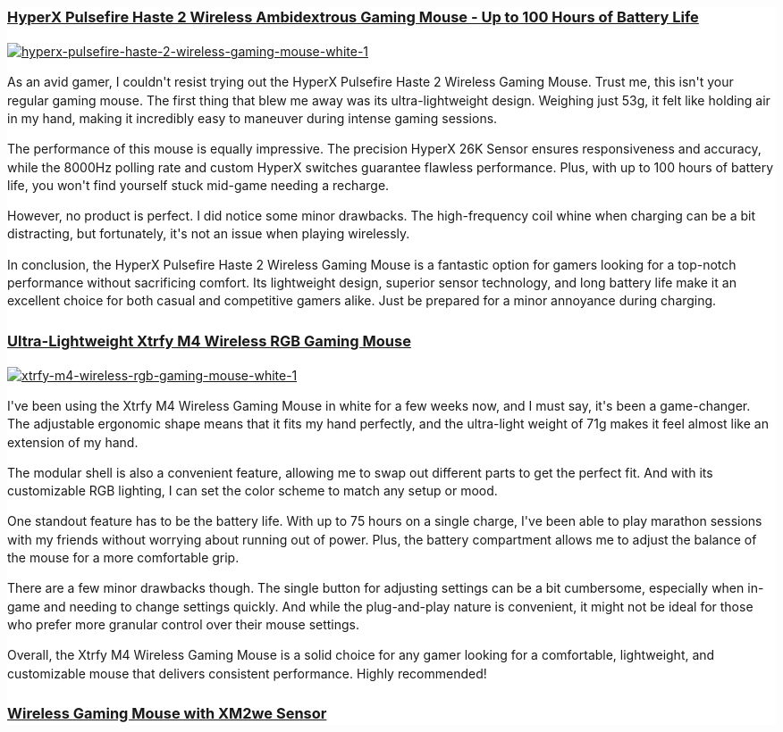 
### [HyperX Pulsefire Haste 2 Wireless Ambidextrous Gaming Mouse - Up to 100 Hours of Battery Life](https://serp.ly/@serpgames/amazon/white-wireless-gaming-mouse?utm\_source=serpgames&utm\_medium=organic&utm\_campaign=website)

<div class="image"><a href="https://serp.ly/@serpgames/amazon/white-wireless-gaming-mouse?utm_source=serpgames&utm_medium=organic&utm_campaign=website"><img alt="hyperx-pulsefire-haste-2-wireless-gaming-mouse-white-1" src="https://imagedelivery.net/vy2bglCGN6hEeWOnSe2c7A/hyperx-pulsefire-haste-2-wireless-gaming-mouse-white-1/w=720,h=540,fit=pad,background=black"/></a></div>

As an avid gamer, I couldn't resist trying out the HyperX Pulsefire Haste 2 Wireless Gaming Mouse. Trust me, this isn't your regular gaming mouse. The first thing that blew me away was its ultra-lightweight design. Weighing just 53g, it felt like holding air in my hand, making it incredibly easy to maneuver during intense gaming sessions. 

The performance of this mouse is equally impressive. The precision HyperX 26K Sensor ensures responsiveness and accuracy, while the 8000Hz polling rate and custom HyperX switches guarantee flawless performance. Plus, with up to 100 hours of battery life, you won't find yourself stuck mid-game needing a recharge. 

However, no product is perfect. I did notice some minor drawbacks. The high-frequency coil whine when charging can be a bit distracting, but fortunately, it's not an issue when playing wirelessly. 

In conclusion, the HyperX Pulsefire Haste 2 Wireless Gaming Mouse is a fantastic option for gamers looking for a top-notch performance without sacrificing comfort. Its lightweight design, superior sensor technology, and long battery life make it an excellent choice for both casual and competitive gamers alike. Just be prepared for a minor annoyance during charging. 


### [Ultra-Lightweight Xtrfy M4 Wireless RGB Gaming Mouse](https://serp.ly/@serpgames/amazon/white-wireless-gaming-mouse?utm\_source=serpgames&utm\_medium=organic&utm\_campaign=website)

<div class="image"><a href="https://serp.ly/@serpgames/amazon/white-wireless-gaming-mouse?utm_source=serpgames&utm_medium=organic&utm_campaign=website"><img alt="xtrfy-m4-wireless-rgb-gaming-mouse-white-1" src="https://imagedelivery.net/vy2bglCGN6hEeWOnSe2c7A/xtrfy-m4-wireless-rgb-gaming-mouse-white-1/w=720,h=540,fit=pad,background=black"/></a></div>

I've been using the Xtrfy M4 Wireless Gaming Mouse in white for a few weeks now, and I must say, it's been a game-changer. The adjustable ergonomic shape means that it fits my hand perfectly, and the ultra-light weight of 71g makes it feel almost like an extension of my hand. 

The modular shell is also a convenient feature, allowing me to swap out different parts to get the perfect fit. And with its customizable RGB lighting, I can set the color scheme to match any setup or mood. 

One standout feature has to be the battery life. With up to 75 hours on a single charge, I've been able to play marathon sessions with my friends without worrying about running out of power. Plus, the battery compartment allows me to adjust the balance of the mouse for a more comfortable grip. 

There are a few minor drawbacks though. The single button for adjusting settings can be a bit cumbersome, especially when in-game and needing to change settings quickly. And while the plug-and-play nature is convenient, it might not be ideal for those who prefer more granular control over their mouse settings. 

Overall, the Xtrfy M4 Wireless Gaming Mouse is a solid choice for any gamer looking for a comfortable, lightweight, and customizable mouse that delivers consistent performance. Highly recommended! 


### [Wireless Gaming Mouse with XM2we Sensor](https://serp.ly/@serpgames/amazon/white-wireless-gaming-mouse?utm\_source=serpgames&utm\_medium=organic&utm\_campaign=website)
